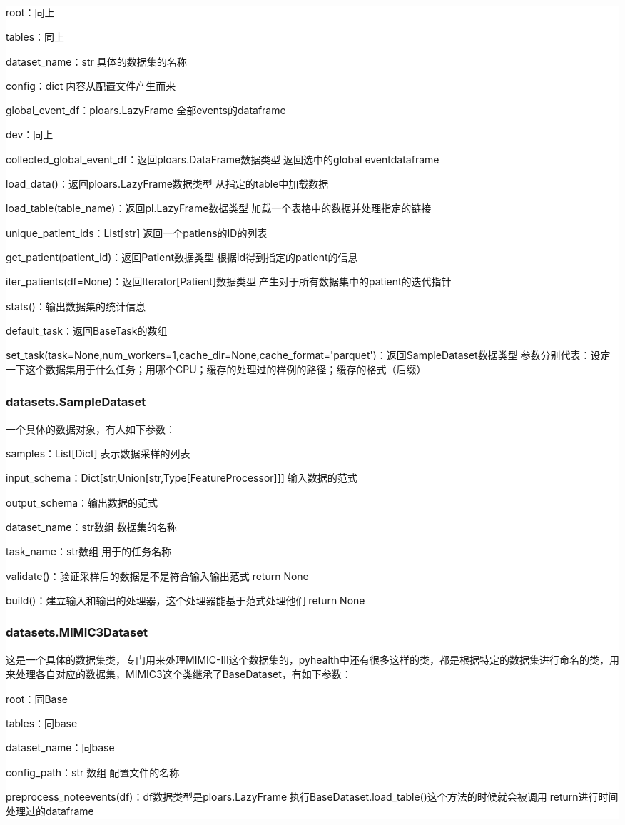 root：同上

tables：同上

dataset_name：str  具体的数据集的名称

config：dict  内容从配置文件产生而来

global_event_df：ploars.LazyFrame  全部events的dataframe

dev：同上

collected_global_event_df：返回ploars.DataFrame数据类型  返回选中的global eventdataframe

load_data()：返回ploars.LazyFrame数据类型  从指定的table中加载数据

load_table(table_name)：返回pl.LazyFrame数据类型  加载一个表格中的数据并处理指定的链接

unique_patient_ids：List[str]  返回一个patiens的ID的列表

get_patient(patient_id)：返回Patient数据类型  根据id得到指定的patient的信息

iter_patients(df=None)：返回Iterator[Patient]数据类型  产生对于所有数据集中的patient的迭代指针

stats()：输出数据集的统计信息

default_task：返回BaseTask的数组

set_task(task=None,num_workers=1,cache_dir=None,cache_format='parquet')：返回SampleDataset数据类型   参数分别代表：设定一下这个数据集用于什么任务；用哪个CPU；缓存的处理过的样例的路径；缓存的格式（后缀）

### datasets.SampleDataset

一个具体的数据对象，有人如下参数：

samples：List[Dict]  表示数据采样的列表

input_schema：Dict[str,Union[str,Type[FeatureProcessor]]]  输入数据的范式

output_schema：输出数据的范式

dataset_name：str数组  数据集的名称

task_name：str数组  用于的任务名称

validate()：验证采样后的数据是不是符合输入输出范式 return None

build()：建立输入和输出的处理器，这个处理器能基于范式处理他们  return None

### datasets.MIMIC3Dataset

这是一个具体的数据集类，专门用来处理MIMIC-Ⅲ这个数据集的，pyhealth中还有很多这样的类，都是根据特定的数据集进行命名的类，用来处理各自对应的数据集，MIMIC3这个类继承了BaseDataset，有如下参数：

root：同Base

tables：同base

dataset_name：同base

config_path：str 数组  配置文件的名称

preprocess_noteevents(df)：df数据类型是ploars.LazyFrame  执行BaseDataset.load_table()这个方法的时候就会被调用  return进行时间处理过的dataframe
